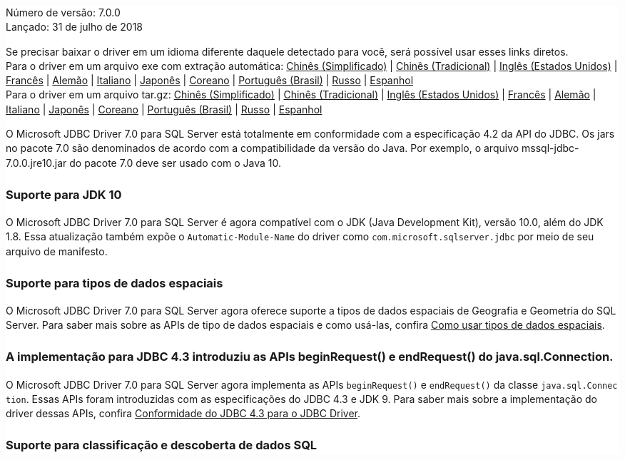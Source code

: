 Número de versão: 7.0.0  
Lançado: 31 de julho de 2018

Se precisar baixar o driver em um idioma diferente daquele detectado para você, será possível usar esses links diretos.  
Para o driver em um arquivo exe com extração automática: [Chinês (Simplificado)](https://go.microsoft.com/fwlink/?linkid=2122713&clcid=0x804) | [Chinês (Tradicional)](https://go.microsoft.com/fwlink/?linkid=2122713&clcid=0x404) | [Inglês (Estados Unidos)](https://go.microsoft.com/fwlink/?linkid=2122713&clcid=0x409) | [Francês](https://go.microsoft.com/fwlink/?linkid=2122713&clcid=0x40c) | [Alemão](https://go.microsoft.com/fwlink/?linkid=2122713&clcid=0x407) | [Italiano](https://go.microsoft.com/fwlink/?linkid=2122713&clcid=0x410) | [Japonês](https://go.microsoft.com/fwlink/?linkid=2122713&clcid=0x411) | [Coreano](https://go.microsoft.com/fwlink/?linkid=2122713&clcid=0x412) | [Português (Brasil)](https://go.microsoft.com/fwlink/?linkid=2122713&clcid=0x416) | [Russo](https://go.microsoft.com/fwlink/?linkid=2122713&clcid=0x419) | [Espanhol](https://go.microsoft.com/fwlink/?linkid=2122713&clcid=0x40a)  
Para o driver em um arquivo tar.gz: [Chinês (Simplificado)](https://go.microsoft.com/fwlink/?linkid=2122614&clcid=0x804) | [Chinês (Tradicional)](https://go.microsoft.com/fwlink/?linkid=2122614&clcid=0x404) | [Inglês (Estados Unidos)](https://go.microsoft.com/fwlink/?linkid=2122614&clcid=0x409) | [Francês](https://go.microsoft.com/fwlink/?linkid=2122614&clcid=0x40c) | [Alemão](https://go.microsoft.com/fwlink/?linkid=2122614&clcid=0x407) | [Italiano](https://go.microsoft.com/fwlink/?linkid=2122614&clcid=0x410) | [Japonês](https://go.microsoft.com/fwlink/?linkid=2122614&clcid=0x411) | [Coreano](https://go.microsoft.com/fwlink/?linkid=2122614&clcid=0x412) | [Português (Brasil)](https://go.microsoft.com/fwlink/?linkid=2122614&clcid=0x416) | [Russo](https://go.microsoft.com/fwlink/?linkid=2122614&clcid=0x419) | [Espanhol](https://go.microsoft.com/fwlink/?linkid=2122614&clcid=0x40a)  

O Microsoft JDBC Driver 7.0 para SQL Server está totalmente em conformidade com a especificação 4.2 da API do JDBC. Os jars no pacote 7.0 são denominados de acordo com a compatibilidade da versão do Java. Por exemplo, o arquivo mssql-jdbc-7.0.0.jre10.jar do pacote 7.0 deve ser usado com o Java 10.

### <a name="support-for-jdk-10"></a>Suporte para JDK 10

O Microsoft JDBC Driver 7.0 para SQL Server é agora compatível com o JDK (Java Development Kit), versão 10.0, além do JDK 1.8. Essa atualização também expõe o `Automatic-Module-Name` do driver como `com.microsoft.sqlserver.jdbc` por meio de seu arquivo de manifesto.

### <a name="support-for-spatial-datatypes"></a>Suporte para tipos de dados espaciais

O Microsoft JDBC Driver 7.0 para SQL Server agora oferece suporte a tipos de dados espaciais de Geografia e Geometria do SQL Server. Para saber mais sobre as APIs de tipo de dados espaciais e como usá-las, confira [Como usar tipos de dados espaciais](use-spatial-datatypes.md).

### <a name="implementation-for-jdbc-43-introduced-javasqlconnection-apis-beginrequest-and-endrequest"></a>A implementação para JDBC 4.3 introduziu as APIs beginRequest() e endRequest() do java.sql.Connection.

O Microsoft JDBC Driver 7.0 para SQL Server agora implementa as APIs `beginRequest()` e `endRequest()` da classe `java.sql.Connection`. Essas APIs foram introduzidas com as especificações do JDBC 4.3 e JDK 9. Para saber mais sobre a implementação do driver dessas APIs, confira [Conformidade do JDBC 4.3 para o JDBC Driver](jdbc-4-3-compliance-for-the-jdbc-driver.md).

### <a name="support-for-sql-data-discovery-and-classification"></a>Suporte para classificação e descoberta de dados SQL
